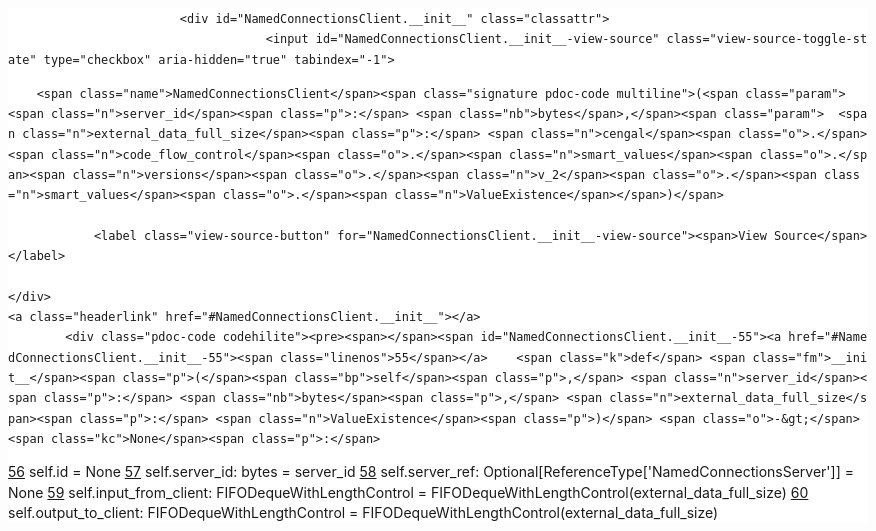
    

                            <div id="NamedConnectionsClient.__init__" class="classattr">
                                        <input id="NamedConnectionsClient.__init__-view-source" class="view-source-toggle-state" type="checkbox" aria-hidden="true" tabindex="-1">
<div class="attr function">
            
        <span class="name">NamedConnectionsClient</span><span class="signature pdoc-code multiline">(<span class="param">	<span class="n">server_id</span><span class="p">:</span> <span class="nb">bytes</span>,</span><span class="param">	<span class="n">external_data_full_size</span><span class="p">:</span> <span class="n">cengal</span><span class="o">.</span><span class="n">code_flow_control</span><span class="o">.</span><span class="n">smart_values</span><span class="o">.</span><span class="n">versions</span><span class="o">.</span><span class="n">v_2</span><span class="o">.</span><span class="n">smart_values</span><span class="o">.</span><span class="n">ValueExistence</span></span>)</span>

                <label class="view-source-button" for="NamedConnectionsClient.__init__-view-source"><span>View Source</span></label>

    </div>
    <a class="headerlink" href="#NamedConnectionsClient.__init__"></a>
            <div class="pdoc-code codehilite"><pre><span></span><span id="NamedConnectionsClient.__init__-55"><a href="#NamedConnectionsClient.__init__-55"><span class="linenos">55</span></a>    <span class="k">def</span> <span class="fm">__init__</span><span class="p">(</span><span class="bp">self</span><span class="p">,</span> <span class="n">server_id</span><span class="p">:</span> <span class="nb">bytes</span><span class="p">,</span> <span class="n">external_data_full_size</span><span class="p">:</span> <span class="n">ValueExistence</span><span class="p">)</span> <span class="o">-&gt;</span> <span class="kc">None</span><span class="p">:</span>
</span><span id="NamedConnectionsClient.__init__-56"><a href="#NamedConnectionsClient.__init__-56"><span class="linenos">56</span></a>        <span class="bp">self</span><span class="o">.</span><span class="n">id</span> <span class="o">=</span> <span class="kc">None</span>
</span><span id="NamedConnectionsClient.__init__-57"><a href="#NamedConnectionsClient.__init__-57"><span class="linenos">57</span></a>        <span class="bp">self</span><span class="o">.</span><span class="n">server_id</span><span class="p">:</span> <span class="nb">bytes</span> <span class="o">=</span> <span class="n">server_id</span>
</span><span id="NamedConnectionsClient.__init__-58"><a href="#NamedConnectionsClient.__init__-58"><span class="linenos">58</span></a>        <span class="bp">self</span><span class="o">.</span><span class="n">server_ref</span><span class="p">:</span> <span class="n">Optional</span><span class="p">[</span><span class="n">ReferenceType</span><span class="p">[</span><span class="s1">&#39;NamedConnectionsServer&#39;</span><span class="p">]]</span> <span class="o">=</span> <span class="kc">None</span>
</span><span id="NamedConnectionsClient.__init__-59"><a href="#NamedConnectionsClient.__init__-59"><span class="linenos">59</span></a>        <span class="bp">self</span><span class="o">.</span><span class="n">input_from_client</span><span class="p">:</span> <span class="n">FIFODequeWithLengthControl</span> <span class="o">=</span> <span class="n">FIFODequeWithLengthControl</span><span class="p">(</span><span class="n">external_data_full_size</span><span class="p">)</span>
</span><span id="NamedConnectionsClient.__init__-60"><a href="#NamedConnectionsClient.__init__-60"><span class="linenos">60</span></a>        <span class="bp">self</span><span class="o">.</span><span class="n">output_to_client</span><span class="p">:</span> <span class="n">FIFODequeWithLengthControl</span> <span class="o">=</span> <span class="n">FIFODequeWithLengthControl</span><span class="p">(</span><span class="n">external_data_full_size</span><span class="p">)</span>
</span></pre></div>


    